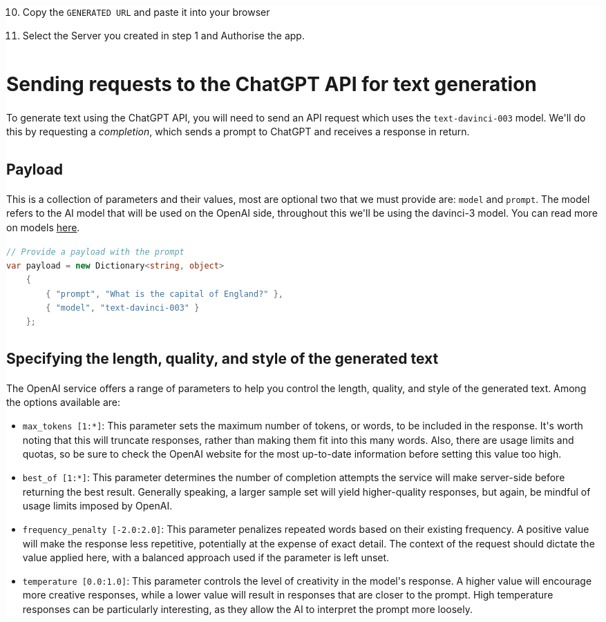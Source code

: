 10. Copy the `GENERATED URL` and paste it into your browser

11. Select the Server you created in step 1 and Authorise the app.




# Sending requests to the ChatGPT API for text generation

To generate text using the ChatGPT API, you will need to send an API request which uses the `text-davinci-003` model. We'll do this by requesting a _completion_, which sends a prompt to ChatGPT and receives a response in return.


## Payload

This is a collection of parameters and their values, most are optional two that we must provide are: `model` and `prompt`. 
The model refers to the AI model that will be used on the OpenAI side, throughout this we'll be using the davinci-3 model. You can read more on models [here](https://beta.openai.com/docs/models/gpt-3).

```csharp
// Provide a payload with the prompt
var payload = new Dictionary<string, object>
    {
        { "prompt", "What is the capital of England?" },
        { "model", "text-davinci-003" }
    };
```


## Specifying the length, quality, and style of the generated text

The OpenAI service offers a range of parameters to help you control the length, quality, and style of the generated text. Among the options available are:

 - `max_tokens [1:*]`: This parameter sets the maximum number of tokens, or words, to be included in the response. It's worth noting that this will truncate responses, rather than making them fit into this many words. Also, there are usage limits and quotas, so be sure to check the OpenAI website for the most up-to-date information before setting this value too high.

 - `best_of [1:*]`: This parameter determines the number of completion attempts the service will make server-side before returning the best result. Generally speaking, a larger sample set will yield higher-quality responses, but again, be mindful of usage limits imposed by OpenAI.

 - `frequency_penalty [-2.0:2.0]`: This parameter penalizes repeated words based on their existing frequency. A positive value will make the response less repetitive, potentially at the expense of exact detail. The context of the request should dictate the value applied here, with a balanced approach used if the parameter is left unset.

 - `temperature [0.0:1.0]`: This parameter controls the level of creativity in the model's response. A higher value will encourage more creative responses, while a lower value will result in responses that are closer to the prompt. High temperature responses can be particularly interesting, as they allow the AI to interpret the prompt more loosely.
